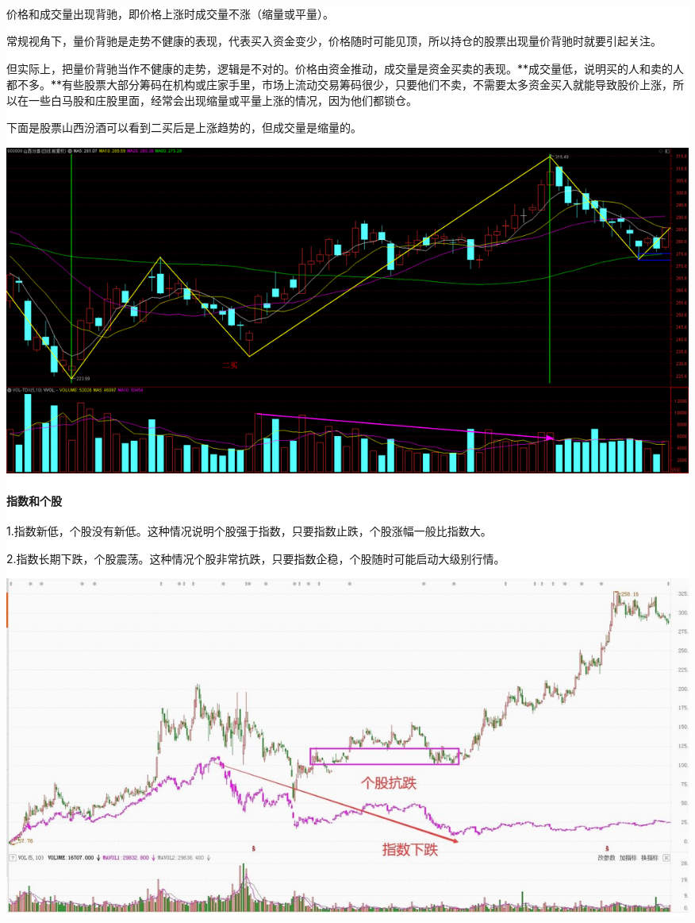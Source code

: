 价格和成交量出现背驰，即价格上涨时成交量不涨（缩量或平量）。

常规视角下，量价背驰是走势不健康的表现，代表买入资金变少，价格随时可能见顶，所以持仓的股票出现量价背驰时就要引起关注。

但实际上，把量价背驰当作不健康的走势，逻辑是不对的。价格由资金推动，成交量是资金买卖的表现。**成交量低，说明买的人和卖的人都不多。**有些股票大部分筹码在机构或庄家手里，市场上流动交易筹码很少，只要他们不卖，不需要太多资金买入就能导致股价上涨，所以在一些白马股和庄股里面，经常会出现缩量或平量上涨的情况，因为他们都锁仓。

下面是股票山西汾酒可以看到二买后是上涨趋势的，但成交量是缩量的。

![量价背驰例子1](./images/量价背驰例子1.png)

#### 指数和个股

1.指数新低，个股没有新低。这种情况说明个股强于指数，只要指数止跌，个股涨幅一般比指数大。

2.指数长期下跌，个股震荡。这种情况个股非常抗跌，只要指数企稳，个股随时可能启动大级别行情。

![指数和个股例子1](./images/指数和个股例子1.jpg)
